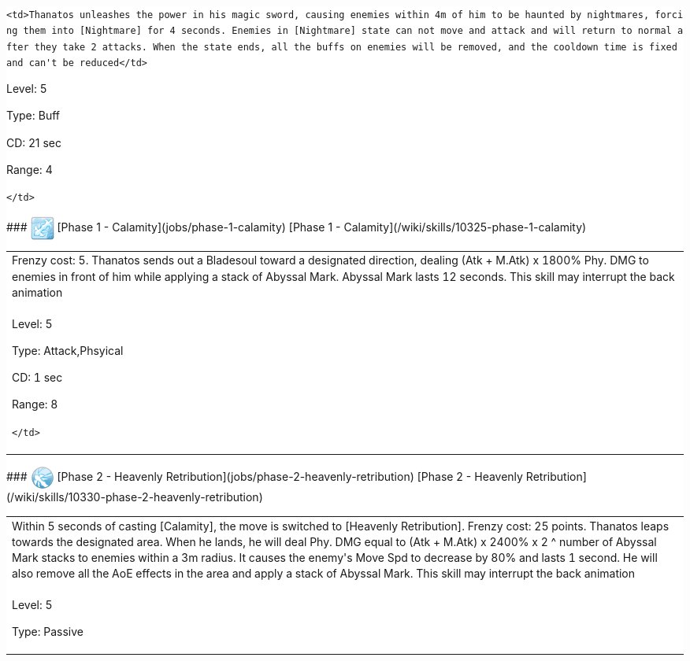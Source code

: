     <td>Thanatos unleashes the power in his magic sword, causing enemies within 4m of him to be haunted by nightmares, forcing them into [Nightmare] for 4 seconds. Enemies in [Nightmare] state can not move and attack and will return to normal after they take 2 attacks. When the state ends, all the buffs on enemies will be removed, and the cooldown time is fixed and can't be reduced</td>
  </tr>
  <tr>
    <td>
              <p class="label label-yellow fs-1">Level: 5</p>
              <p class="label label-yellow fs-1">Type: Buff</p>
              <p class="label label-yellow fs-1">CD: 21 sec</p>
              <p class="label label-yellow fs-1">Range: 4</p>
      
    </td>
  </tr>
</tbody>
</table>
### <img src="/assets/images/skills/skill_2503001.png" width="30" height="30" style="vertical-align: middle"> [Phase 1 - Calamity](jobs/phase-1-calamity) [Phase 1 - Calamity](/wiki/skills/10325-phase-1-calamity)
<table>
<tbody>
  <tr>
    <td>Frenzy cost: 5. Thanatos sends out a Bladesoul toward a designated direction, dealing (Atk + M.Atk) x 1800% Phy. DMG to enemies in front of him while applying a stack of Abyssal Mark. Abyssal Mark lasts 12 seconds. This skill may interrupt the back animation</td>
  </tr>
  <tr>
    <td>
              <p class="label label-yellow fs-1">Level: 5</p>
              <p class="label label-yellow fs-1">Type: Attack,Phsyical</p>
              <p class="label label-yellow fs-1">CD: 1 sec</p>
              <p class="label label-yellow fs-1">Range: 8</p>
      
    </td>
  </tr>
</tbody>
</table>
### <img src="/assets/images/skills/skill_2504001.png" width="30" height="30" style="vertical-align: middle"> [Phase 2 - Heavenly Retribution](jobs/phase-2-heavenly-retribution) [Phase 2 - Heavenly Retribution](/wiki/skills/10330-phase-2-heavenly-retribution)
<table>
<tbody>
  <tr>
    <td>Within 5 seconds of casting [Calamity], the move is switched to [Heavenly Retribution]. Frenzy cost: 25 points. Thanatos leaps towards the designated area. When he lands, he will deal Phy. DMG equal to (Atk + M.Atk) x 2400% x 2 ^ number of Abyssal Mark stacks to enemies within a 3m radius. It causes the enemy's Move Spd to decrease by 80% and lasts 1 second. He will also remove all the AoE effects in the area and apply a stack of Abyssal Mark. This skill may interrupt the back animation</td>
  </tr>
  <tr>
    <td>
              <p class="label label-yellow fs-1">Level: 5</p>
              <p class="label label-yellow fs-1">Type: Passive</p>
      